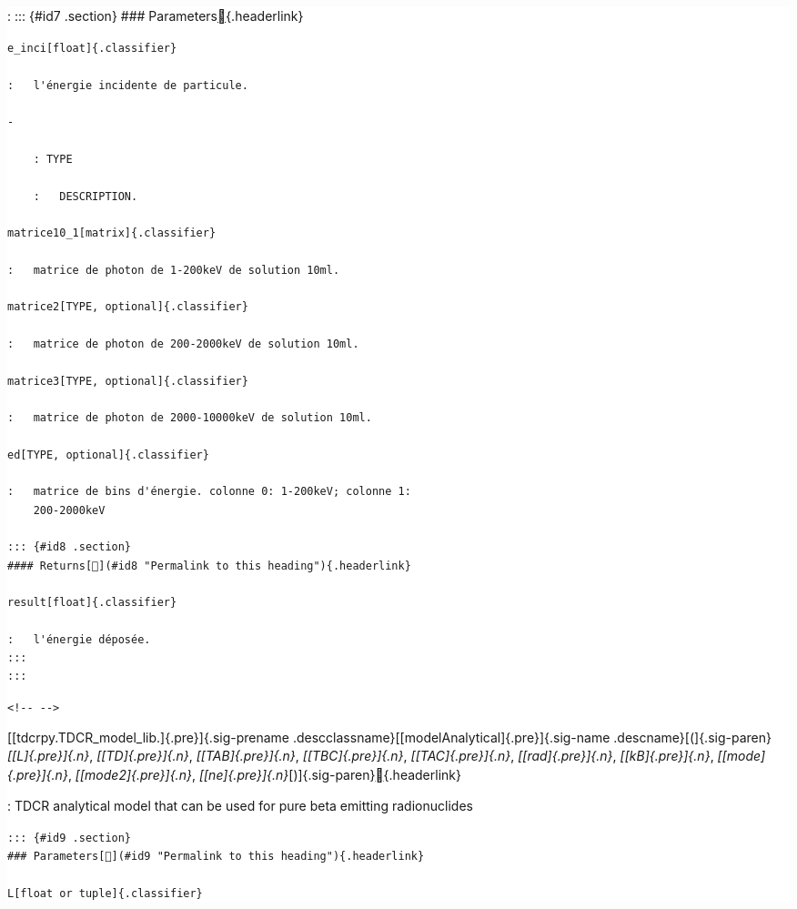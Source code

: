 :   ::: {#id7 .section}
    ### Parameters[](#id7 "Permalink to this heading"){.headerlink}

    e_inci[float]{.classifier}

    :   l'énergie incidente de particule.

    -   

        : TYPE

        :   DESCRIPTION.

    matrice10_1[matrix]{.classifier}

    :   matrice de photon de 1-200keV de solution 10ml.

    matrice2[TYPE, optional]{.classifier}

    :   matrice de photon de 200-2000keV de solution 10ml.

    matrice3[TYPE, optional]{.classifier}

    :   matrice de photon de 2000-10000keV de solution 10ml.

    ed[TYPE, optional]{.classifier}

    :   matrice de bins d'énergie. colonne 0: 1-200keV; colonne 1:
        200-2000keV

    ::: {#id8 .section}
    #### Returns[](#id8 "Permalink to this heading"){.headerlink}

    result[float]{.classifier}

    :   l'énergie déposée.
    :::
    :::

```{=html}
<!-- -->
```

[[tdcrpy.TDCR_model_lib.]{.pre}]{.sig-prename .descclassname}[[modelAnalytical]{.pre}]{.sig-name .descname}[(]{.sig-paren}*[[L]{.pre}]{.n}*, *[[TD]{.pre}]{.n}*, *[[TAB]{.pre}]{.n}*, *[[TBC]{.pre}]{.n}*, *[[TAC]{.pre}]{.n}*, *[[rad]{.pre}]{.n}*, *[[kB]{.pre}]{.n}*, *[[mode]{.pre}]{.n}*, *[[mode2]{.pre}]{.n}*, *[[ne]{.pre}]{.n}*[)]{.sig-paren}[](#tdcrpy.TDCR_model_lib.modelAnalytical "Permalink to this definition"){.headerlink}

:   TDCR analytical model that can be used for pure beta emitting
    radionuclides

    ::: {#id9 .section}
    ### Parameters[](#id9 "Permalink to this heading"){.headerlink}

    L[float or tuple]{.classifier}

